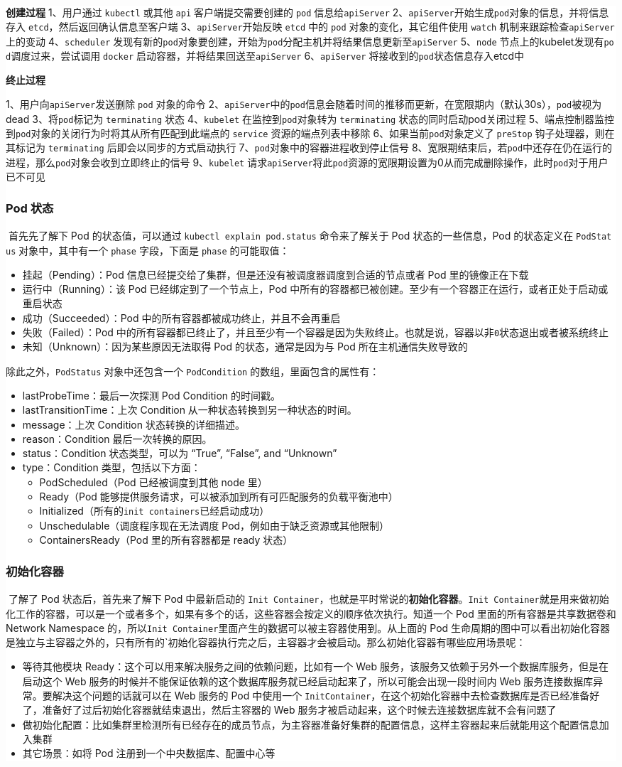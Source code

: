 **创建过程**
1、用户通过 `kubectl` 或其他 `api` 客户端提交需要创建的 `pod` 信息给`apiServer`
2、`apiServer`开始生成`pod`对象的信息，并将信息存入 `etcd`，然后返回确认信息至客户端
3、`apiServer`开始反映 `etcd` 中的 `pod` 对象的变化，其它组件使用 `watch` 机制来跟踪检查`apiServer`上的变动
4、`scheduler` 发现有新的`pod`对象要创建，开始为`pod`分配主机并将结果信息更新至`apiServer`
5、`node` 节点上的kubelet发现有`pod`调度过来，尝试调用 `docker` 启动容器，并将结果回送至`apiServer`
6、`apiServer` 将接收到的`pod`状态信息存入etcd中

**终止过程**

1、用户向`apiServer`发送删除 `pod` 对象的命令
2、`apiServer`中的`pod`信息会随着时间的推移而更新，在宽限期内（默认30s），`pod`被视为 dead
3、将`pod`标记为 `terminating` 状态
4、`kubelet` 在监控到`pod`对象转为 `terminating` 状态的同时启动pod关闭过程
5、端点控制器监控到`pod`对象的关闭行为时将其从所有匹配到此端点的 `service` 资源的端点列表中移除
6、如果当前`pod`对象定义了 `preStop` 钩子处理器，则在其标记为 `terminating` 后即会以同步的方式启动执行
7、`pod`对象中的容器进程收到停止信号
8、宽限期结束后，若`pod`中还存在仍在运行的进程，那么`pod`对象会收到立即终止的信号
9、`kubelet` 请求`apiServer`将此`pod`资源的宽限期设置为0从而完成删除操作，此时`pod`对于用户已不可见

### Pod 状态

​	首先先了解下 Pod 的状态值，可以通过 `kubectl explain pod.status` 命令来了解关于 Pod 状态的一些信息，Pod 的状态定义在 `PodStatus` 对象中，其中有一个 `phase` 字段，下面是 `phase` 的可能取值：

- 挂起（Pending）：Pod 信息已经提交给了集群，但是还没有被调度器调度到合适的节点或者 Pod 里的镜像正在下载
- 运行中（Running）：该 Pod 已经绑定到了一个节点上，Pod 中所有的容器都已被创建。至少有一个容器正在运行，或者正处于启动或重启状态
- 成功（Succeeded）：Pod 中的所有容器都被成功终止，并且不会再重启
- 失败（Failed）：Pod 中的所有容器都已终止了，并且至少有一个容器是因为失败终止。也就是说，容器以非`0`状态退出或者被系统终止
- 未知（Unknown）：因为某些原因无法取得 Pod 的状态，通常是因为与 Pod 所在主机通信失败导致的

除此之外，`PodStatus` 对象中还包含一个 `PodCondition` 的数组，里面包含的属性有：

- lastProbeTime：最后一次探测 Pod Condition 的时间戳。
- lastTransitionTime：上次 Condition 从一种状态转换到另一种状态的时间。
- message：上次 Condition 状态转换的详细描述。
- reason：Condition 最后一次转换的原因。
- status：Condition 状态类型，可以为 “True”, “False”, and “Unknown”
- type：Condition 类型，包括以下方面：
  - PodScheduled（Pod 已经被调度到其他 node 里）
  - Ready（Pod 能够提供服务请求，可以被添加到所有可匹配服务的负载平衡池中）
  - Initialized（所有的`init containers`已经启动成功）
  - Unschedulable（调度程序现在无法调度 Pod，例如由于缺乏资源或其他限制）
  - ContainersReady（Pod 里的所有容器都是 ready 状态）

### 初始化容器

​	了解了 Pod 状态后，首先来了解下 Pod 中最新启动的 `Init Container`，也就是平时常说的**初始化容器**。`Init Container`就是用来做初始化工作的容器，可以是一个或者多个，如果有多个的话，这些容器会按定义的顺序依次执行。知道一个 Pod 里面的所有容器是共享数据卷和Network Namespace 的，所以`Init Container`里面产生的数据可以被主容器使用到。从上面的 Pod 生命周期的图中可以看出初始化容器是独立与主容器之外的，只有所有的`初始化容器执行完之后，主容器才会被启动。那么初始化容器有哪些应用场景呢：

- 等待其他模块 Ready：这个可以用来解决服务之间的依赖问题，比如有一个 Web 服务，该服务又依赖于另外一个数据库服务，但是在启动这个 Web 服务的时候并不能保证依赖的这个数据库服务就已经启动起来了，所以可能会出现一段时间内 Web 服务连接数据库异常。要解决这个问题的话就可以在 Web 服务的 Pod 中使用一个 `InitContainer`，在这个初始化容器中去检查数据库是否已经准备好了，准备好了过后初始化容器就结束退出，然后主容器的 Web 服务才被启动起来，这个时候去连接数据库就不会有问题了
- 做初始化配置：比如集群里检测所有已经存在的成员节点，为主容器准备好集群的配置信息，这样主容器起来后就能用这个配置信息加入集群
- 其它场景：如将 Pod 注册到一个中央数据库、配置中心等
